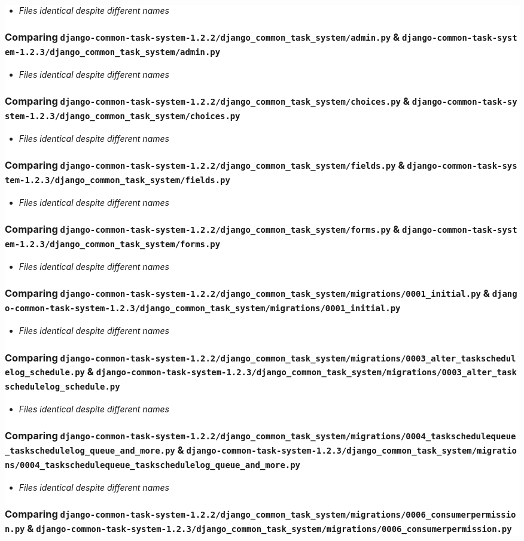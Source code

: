  * *Files identical despite different names*

### Comparing `django-common-task-system-1.2.2/django_common_task_system/admin.py` & `django-common-task-system-1.2.3/django_common_task_system/admin.py`

 * *Files identical despite different names*

### Comparing `django-common-task-system-1.2.2/django_common_task_system/choices.py` & `django-common-task-system-1.2.3/django_common_task_system/choices.py`

 * *Files identical despite different names*

### Comparing `django-common-task-system-1.2.2/django_common_task_system/fields.py` & `django-common-task-system-1.2.3/django_common_task_system/fields.py`

 * *Files identical despite different names*

### Comparing `django-common-task-system-1.2.2/django_common_task_system/forms.py` & `django-common-task-system-1.2.3/django_common_task_system/forms.py`

 * *Files identical despite different names*

### Comparing `django-common-task-system-1.2.2/django_common_task_system/migrations/0001_initial.py` & `django-common-task-system-1.2.3/django_common_task_system/migrations/0001_initial.py`

 * *Files identical despite different names*

### Comparing `django-common-task-system-1.2.2/django_common_task_system/migrations/0003_alter_taskschedulelog_schedule.py` & `django-common-task-system-1.2.3/django_common_task_system/migrations/0003_alter_taskschedulelog_schedule.py`

 * *Files identical despite different names*

### Comparing `django-common-task-system-1.2.2/django_common_task_system/migrations/0004_taskschedulequeue_taskschedulelog_queue_and_more.py` & `django-common-task-system-1.2.3/django_common_task_system/migrations/0004_taskschedulequeue_taskschedulelog_queue_and_more.py`

 * *Files identical despite different names*

### Comparing `django-common-task-system-1.2.2/django_common_task_system/migrations/0006_consumerpermission.py` & `django-common-task-system-1.2.3/django_common_task_system/migrations/0006_consumerpermission.py`

